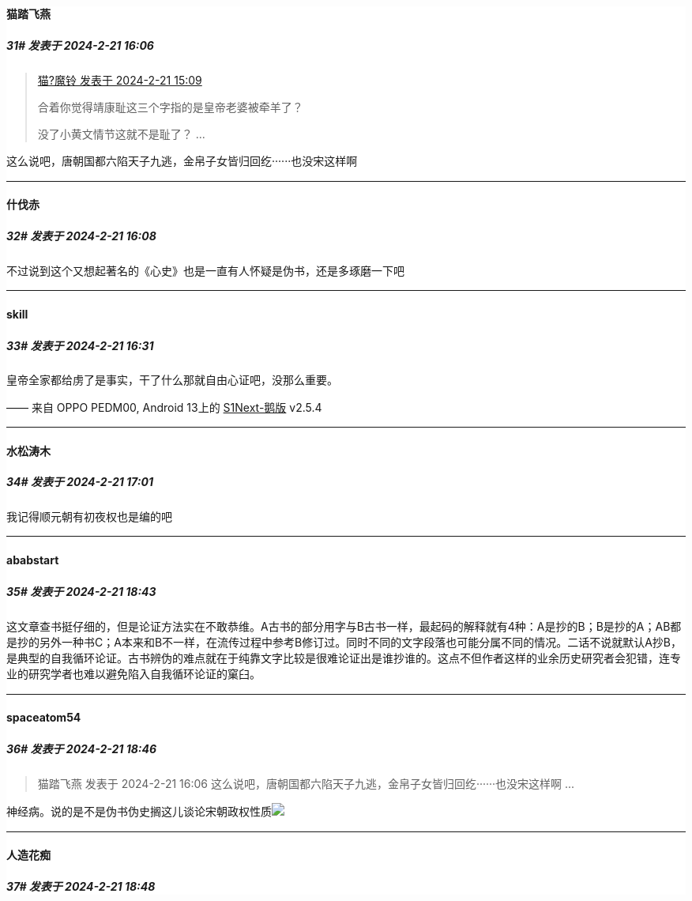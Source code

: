 ####  猫踏飞燕  
##### 31#       发表于 2024-2-21 16:06

<blockquote><a href="httphttps://bbs.saraba1st.com/2b/forum.php?mod=redirect&amp;goto=findpost&amp;pid=64020558&amp;ptid=2172609" target="_blank">猫?魔铃 发表于 2024-2-21 15:09</a>

合着你觉得靖康耻这三个字指的是皇帝老婆被牵羊了？

没了小黄文情节这就不是耻了？ ...</blockquote>
这么说吧，唐朝国都六陷天子九逃，金帛子女皆归回纥······也没宋这样啊

*****

####  什伐赤  
##### 32#       发表于 2024-2-21 16:08

不过说到这个又想起著名的《心史》也是一直有人怀疑是伪书，还是多琢磨一下吧

*****

####  skill  
##### 33#       发表于 2024-2-21 16:31

皇帝全家都给虏了是事实，干了什么那就自由心证吧，没那么重要。

—— 来自 OPPO PEDM00, Android 13上的 [S1Next-鹅版](https://github.com/ykrank/S1-Next/releases) v2.5.4

*****

####  水松涛木  
##### 34#       发表于 2024-2-21 17:01

我记得顺元朝有初夜权也是编的吧

*****

####  ababstart  
##### 35#       发表于 2024-2-21 18:43

这文章查书挺仔细的，但是论证方法实在不敢恭维。A古书的部分用字与B古书一样，最起码的解释就有4种：A是抄的B；B是抄的A；AB都是抄的另外一种书C；A本来和B不一样，在流传过程中参考B修订过。同时不同的文字段落也可能分属不同的情况。二话不说就默认A抄B，是典型的自我循环论证。古书辨伪的难点就在于纯靠文字比较是很难论证出是谁抄谁的。这点不但作者这样的业余历史研究者会犯错，连专业的研究学者也难以避免陷入自我循环论证的窠臼。

*****

####  spaceatom54  
##### 36#       发表于 2024-2-21 18:46

<blockquote>猫踏飞燕 发表于 2024-2-21 16:06
这么说吧，唐朝国都六陷天子九逃，金帛子女皆归回纥······也没宋这样啊 ...</blockquote>
神经病。说的是不是伪书伪史搁这儿谈论宋朝政权性质<img src="https://static.saraba1st.com/image/smiley/face2017/067.png" referrerpolicy="no-referrer">

*****

####  人造花痴  
##### 37#       发表于 2024-2-21 18:48
